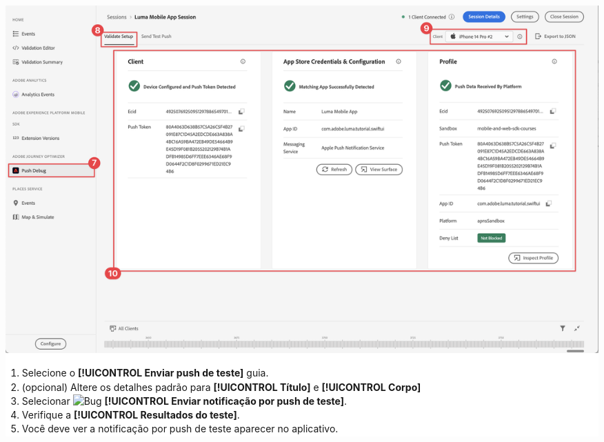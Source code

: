    ![validar](assets/push-validate-confirm.png)
1. Selecione o **[!UICONTROL Enviar push de teste]** guia.
1. (opcional) Altere os detalhes padrão para **[!UICONTROL Título]** e **[!UICONTROL Corpo]**
1. Selecionar ![Bug](https://spectrum.adobe.com/static/icons/workflow_18/Smock_Bug_18_N.svg) **[!UICONTROL Enviar notificação por push de teste]**.
1. Verifique a **[!UICONTROL Resultados do teste]**.
1. Você deve ver a notificação por push de teste aparecer no aplicativo.
